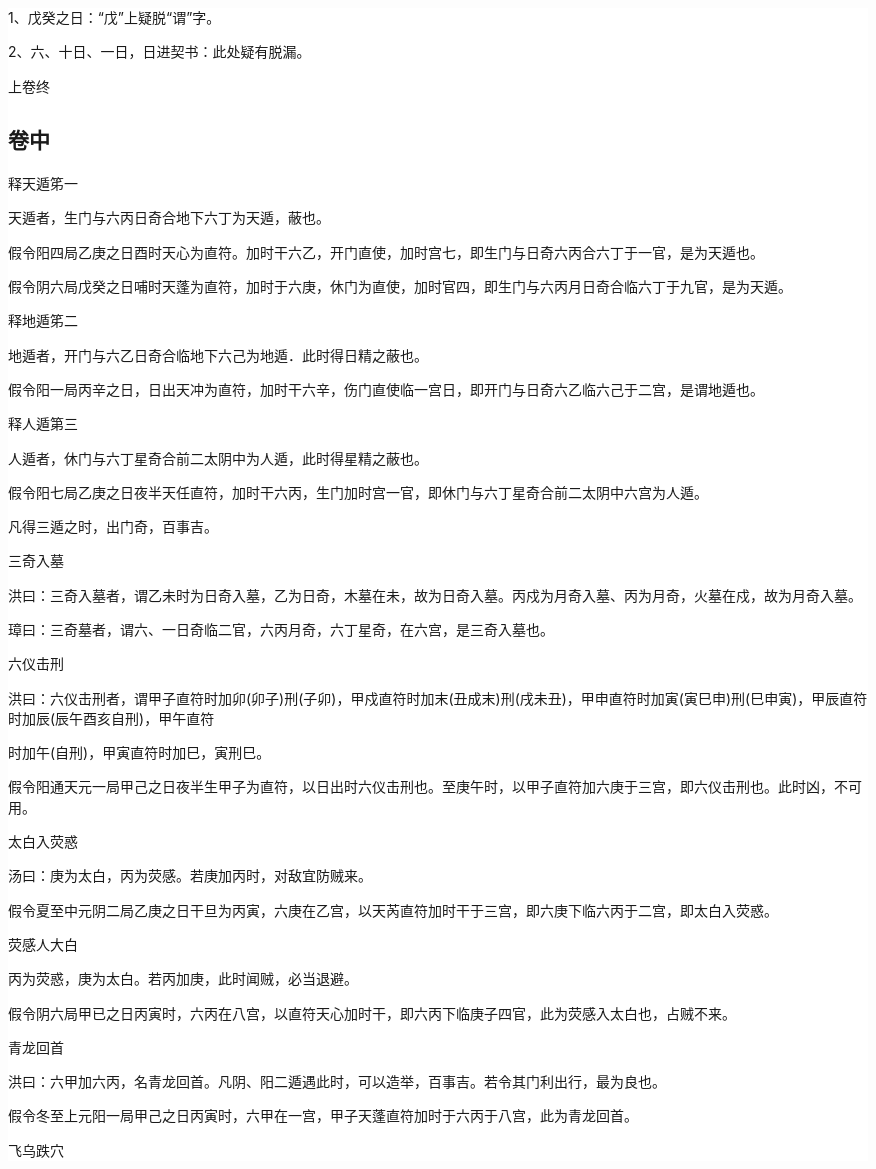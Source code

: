 1、戊癸之日：“戊”上疑脱“谓”字。  

2、六、十日、一日，日进契书：此处疑有脱漏。  

上卷终  

## 卷中  

释天遁笫一  

天遁者，生门与六丙日奇合地下六丁为天遁，蔽也。  

假令阳四局乙庚之日酉时天心为直符。加时干六乙，开门直使，加时宫七，即生门与日奇六丙合六丁于一官，是为天遁也。  

假令阴六局戊癸之日哺时天蓬为直符，加时于六庚，休门为直使，加时官四，即生门与六丙月日奇合临六丁于九官，是为天遁。  

释地遁笫二  

地遁者，开门与六乙日奇合临地下六己为地遁．此时得日精之蔽也。  

假令阳一局丙辛之日，日出天冲为直符，加时干六辛，伤门直使临一宫日，即开门与日奇六乙临六己于二宫，是谓地遁也。  

释人遁第三  

人遁者，休门与六丁星奇合前二太阴中为人遁，此时得星精之蔽也。  

假令阳七局乙庚之日夜半天任直符，加时干六丙，生门加时宫一官，即休门与六丁星奇合前二太阴中六宫为人遁。  

凡得三遁之时，出门奇，百事吉。  

三奇入墓  

洪曰：三奇入墓者，谓乙未时为日奇入墓，乙为日奇，木墓在未，故为日奇入墓。丙戍为月奇入墓、丙为月奇，火墓在戍，故为月奇入墓。  

璋曰：三奇墓者，谓六、一日奇临二官，六丙月奇，六丁星奇，在六宫，是三奇入墓也。  

六仪击刑  

洪曰：六仪击刑者，谓甲子直符时加卯(卯子)刑(子卯)，甲戍直符时加末(丑成末)刑(戌未丑)，甲申直符时加寅(寅巳申)刑(巳申寅)，甲辰直符时加辰(辰午酉亥自刑)，甲午直符  

时加午(自刑)，甲寅直符时加巳，寅刑巳。  

假令阳通天元一局甲己之日夜半生甲子为直符，以日出时六仪击刑也。至庚午时，以甲子直符加六庚于三宫，即六仪击刑也。此时凶，不可用。  

太白入荧惑  

汤曰：庚为太白，丙为荧感。若庚加丙时，对敌宜防贼来。  

假令夏至中元阴二局乙庚之日干旦为丙寅，六庚在乙宫，以天芮直符加时干于三宫，即六庚下临六丙于二宫，即太白入荧惑。  

荧感人大白  

丙为荧惑，庚为太白。若丙加庚，此时闻贼，必当退避。  

假令阴六局甲已之日丙寅时，六丙在八宫，以直符天心加时干，即六丙下临庚子四官，此为荧感入太白也，占贼不来。  

青龙回首  

洪曰：六甲加六丙，名青龙回首。凡阴、阳二遁遇此时，可以造举，百事吉。若令其门利出行，最为良也。  

假令冬至上元阳一局甲己之日丙寅时，六甲在一宫，甲子天蓬直符加时于六丙于八宫，此为青龙回首。  

飞乌跌穴  
